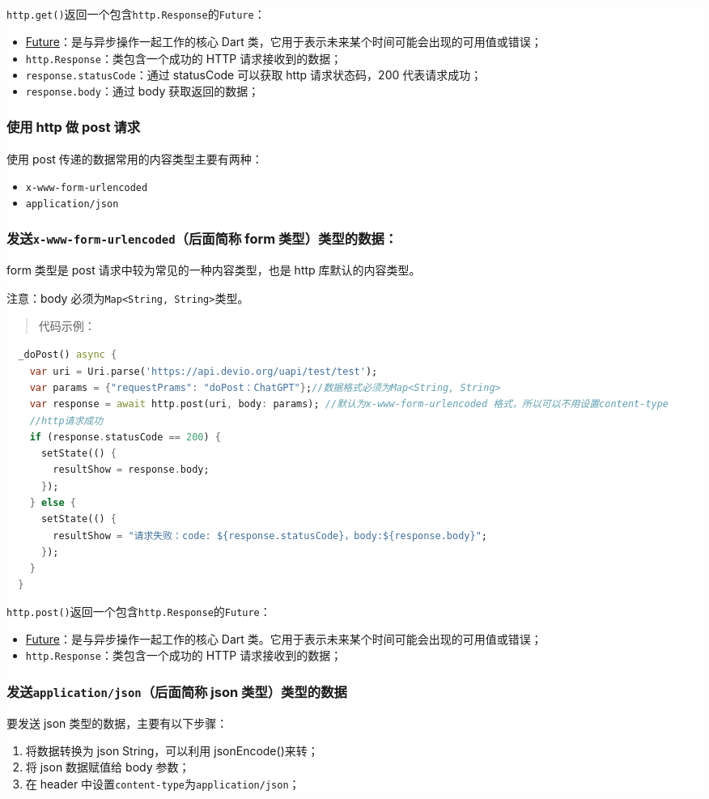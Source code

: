 `http.get()`返回一个包含`http.Response`的`Future`：

-   [Future](https://api.flutter.dev/flutter/dart-async/Future-class.html)：是与异步操作一起工作的核心 Dart 类，它用于表示未来某个时间可能会出现的可用值或错误；
-   `http.Response`：类包含一个成功的 HTTP 请求接收到的数据；
-   `response.statusCode`：通过 statusCode 可以获取 http 请求状态码，200 代表请求成功；
-   `response.body`：通过 body 获取返回的数据；

### 使用 http 做 post 请求

使用 post 传递的数据常用的内容类型主要有两种：

-   `x-www-form-urlencoded`
-   `application/json`

### 发送`x-www-form-urlencoded`（后面简称 form 类型）类型的数据：

form 类型是 post 请求中较为常见的一种内容类型，也是 http 库默认的内容类型。

注意：body 必须为`Map<String, String>`类型。

> 代码示例：

```dart
  _doPost() async {
    var uri = Uri.parse('https://api.devio.org/uapi/test/test');
    var params = {"requestPrams": "doPost：ChatGPT"};//数据格式必须为Map<String, String>
    var response = await http.post(uri, body: params); //默认为x-www-form-urlencoded 格式，所以可以不用设置content-type
    //http请求成功
    if (response.statusCode == 200) {
      setState(() {
        resultShow = response.body;
      });
    } else {
      setState(() {
        resultShow = "请求失败：code: ${response.statusCode}，body:${response.body}";
      });
    }
  }
```

`http.post()`返回一个包含`http.Response`的`Future`：

-   [Future](https://docs.flutter.io/flutter/dart-async/Future-class.html)：是与异步操作一起工作的核心 Dart 类。它用于表示未来某个时间可能会出现的可用值或错误；
-   `http.Response`：类包含一个成功的 HTTP 请求接收到的数据；

### 发送`application/json`（后面简称 json 类型）类型的数据

要发送 json 类型的数据，主要有以下步骤：

1.  将数据转换为 json String，可以利用 jsonEncode()来转；
2.  将 json 数据赋值给 body 参数；
3.  在 header 中设置`content-type`为`application/json`；
